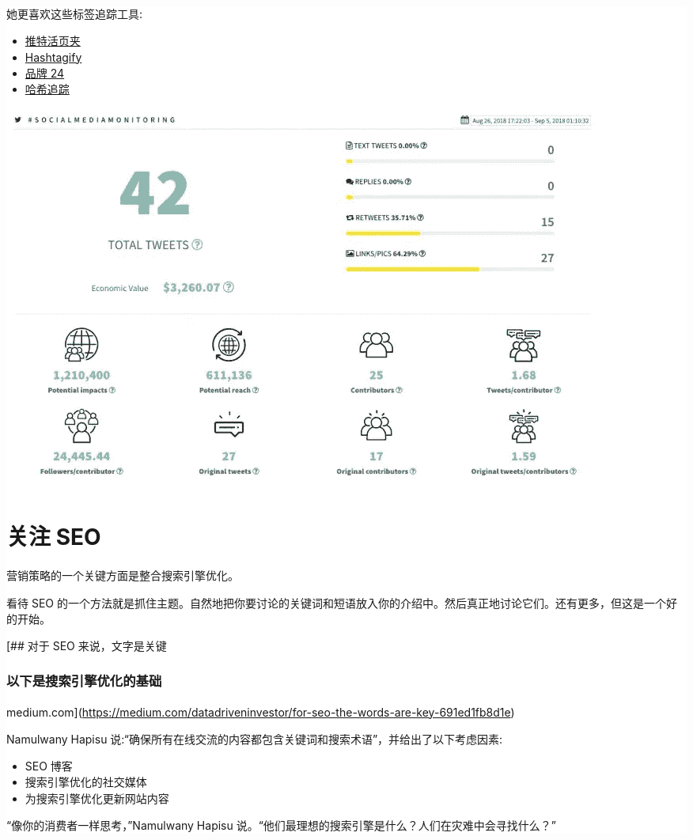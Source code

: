她更喜欢这些标签追踪工具:

*   [推特活页夹](https://www.tweetbinder.com/)
*   [Hashtagify](https://twitter.com/hashtagify)
*   [品牌 24](https://twitter.com/brand24)
*   [哈希追踪](https://www.hashtracking.com/)

![](img/69390062a01f00f864db9fd9c4aef3cc.png)

# **关注 SEO**

营销策略的一个关键方面是整合搜索引擎优化。

看待 SEO 的一个方法就是抓住主题。自然地把你要讨论的关键词和短语放入你的介绍中。然后真正地讨论它们。还有更多，但这是一个好的开始。

[](https://medium.com/datadriveninvestor/for-seo-the-words-are-key-691ed1fb8d1e) [## 对于 SEO 来说，文字是关键

### 以下是搜索引擎优化的基础

medium.com](https://medium.com/datadriveninvestor/for-seo-the-words-are-key-691ed1fb8d1e) 

Namulwany Hapisu 说:“确保所有在线交流的内容都包含关键词和搜索术语”，并给出了以下考虑因素:

*   SEO 博客
*   搜索引擎优化的社交媒体
*   为搜索引擎优化更新网站内容

“像你的消费者一样思考，”Namulwany Hapisu 说。“他们最理想的搜索引擎是什么？人们在灾难中会寻找什么？”
